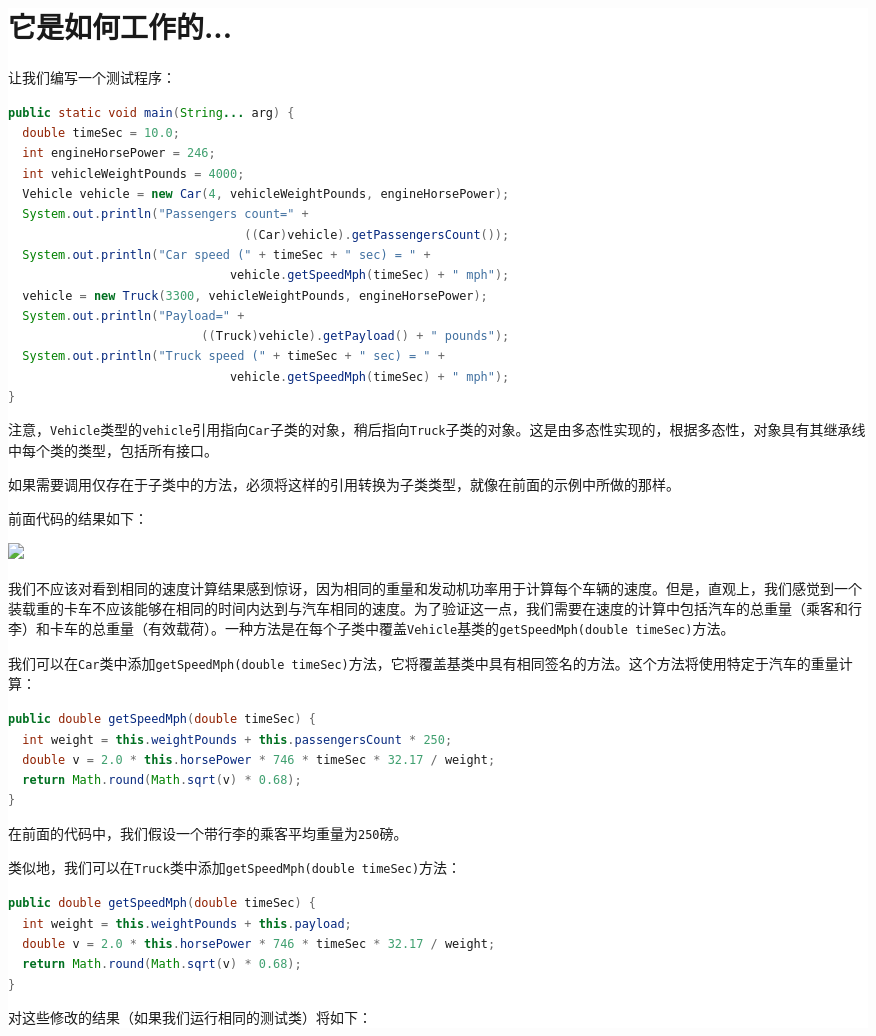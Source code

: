 # 它是如何工作的...

让我们编写一个测试程序：

```java
public static void main(String... arg) {
  double timeSec = 10.0;
  int engineHorsePower = 246;
  int vehicleWeightPounds = 4000;
  Vehicle vehicle = new Car(4, vehicleWeightPounds, engineHorsePower);
  System.out.println("Passengers count=" + 
                                 ((Car)vehicle).getPassengersCount());
  System.out.println("Car speed (" + timeSec + " sec) = " + 
                               vehicle.getSpeedMph(timeSec) + " mph");
  vehicle = new Truck(3300, vehicleWeightPounds, engineHorsePower);
  System.out.println("Payload=" + 
                           ((Truck)vehicle).getPayload() + " pounds");
  System.out.println("Truck speed (" + timeSec + " sec) = " + 
                               vehicle.getSpeedMph(timeSec) + " mph");
}
```

注意，`Vehicle`类型的`vehicle`引用指向`Car`子类的对象，稍后指向`Truck`子类的对象。这是由多态性实现的，根据多态性，对象具有其继承线中每个类的类型，包括所有接口。

如果需要调用仅存在于子类中的方法，必须将这样的引用转换为子类类型，就像在前面的示例中所做的那样。

前面代码的结果如下：

![](img/d383484b-d020-48a8-b025-444f48b764a4.png)

我们不应该对看到相同的速度计算结果感到惊讶，因为相同的重量和发动机功率用于计算每个车辆的速度。但是，直观上，我们感觉到一个装载重的卡车不应该能够在相同的时间内达到与汽车相同的速度。为了验证这一点，我们需要在速度的计算中包括汽车的总重量（乘客和行李）和卡车的总重量（有效载荷）。一种方法是在每个子类中覆盖`Vehicle`基类的`getSpeedMph(double timeSec)`方法。

我们可以在`Car`类中添加`getSpeedMph(double timeSec)`方法，它将覆盖基类中具有相同签名的方法。这个方法将使用特定于汽车的重量计算：

```java
public double getSpeedMph(double timeSec) {
  int weight = this.weightPounds + this.passengersCount * 250;
  double v = 2.0 * this.horsePower * 746 * timeSec * 32.17 / weight;
  return Math.round(Math.sqrt(v) * 0.68);
}
```

在前面的代码中，我们假设一个带行李的乘客平均重量为`250`磅。

类似地，我们可以在`Truck`类中添加`getSpeedMph(double timeSec)`方法：

```java
public double getSpeedMph(double timeSec) {
  int weight = this.weightPounds + this.payload;
  double v = 2.0 * this.horsePower * 746 * timeSec * 32.17 / weight;
  return Math.round(Math.sqrt(v) * 0.68);
}
```

对这些修改的结果（如果我们运行相同的测试类）将如下：
